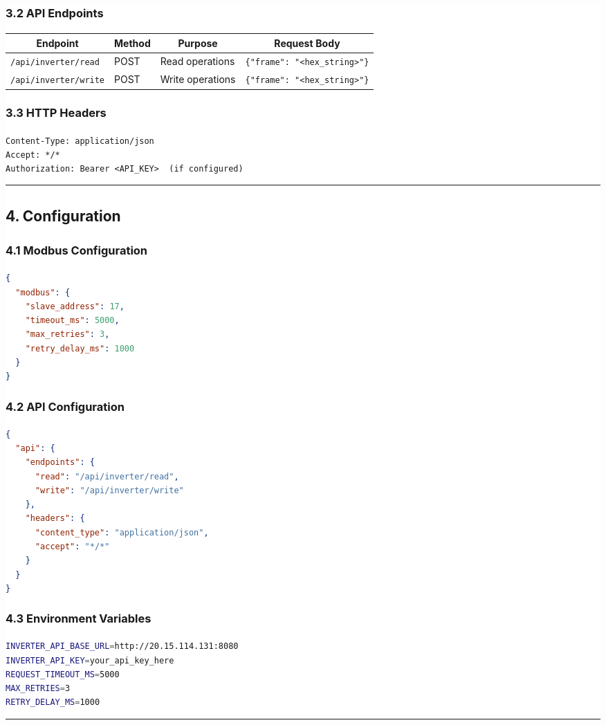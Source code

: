 ### 3.2 API Endpoints

| Endpoint | Method | Purpose | Request Body |
|----------|--------|---------|--------------|
| `/api/inverter/read` | POST | Read operations | `{"frame": "<hex_string>"}` |
| `/api/inverter/write` | POST | Write operations | `{"frame": "<hex_string>"}` |

### 3.3 HTTP Headers
```
Content-Type: application/json
Accept: */*
Authorization: Bearer <API_KEY>  (if configured)
```

---

## 4. Configuration

### 4.1 Modbus Configuration
```json
{
  "modbus": {
    "slave_address": 17,
    "timeout_ms": 5000,
    "max_retries": 3,
    "retry_delay_ms": 1000
  }
}
```

### 4.2 API Configuration
```json
{
  "api": {
    "endpoints": {
      "read": "/api/inverter/read",
      "write": "/api/inverter/write"
    },
    "headers": {
      "content_type": "application/json",
      "accept": "*/*"
    }
  }
}
```

### 4.3 Environment Variables
```bash
INVERTER_API_BASE_URL=http://20.15.114.131:8080
INVERTER_API_KEY=your_api_key_here
REQUEST_TIMEOUT_MS=5000
MAX_RETRIES=3
RETRY_DELAY_MS=1000
```

---